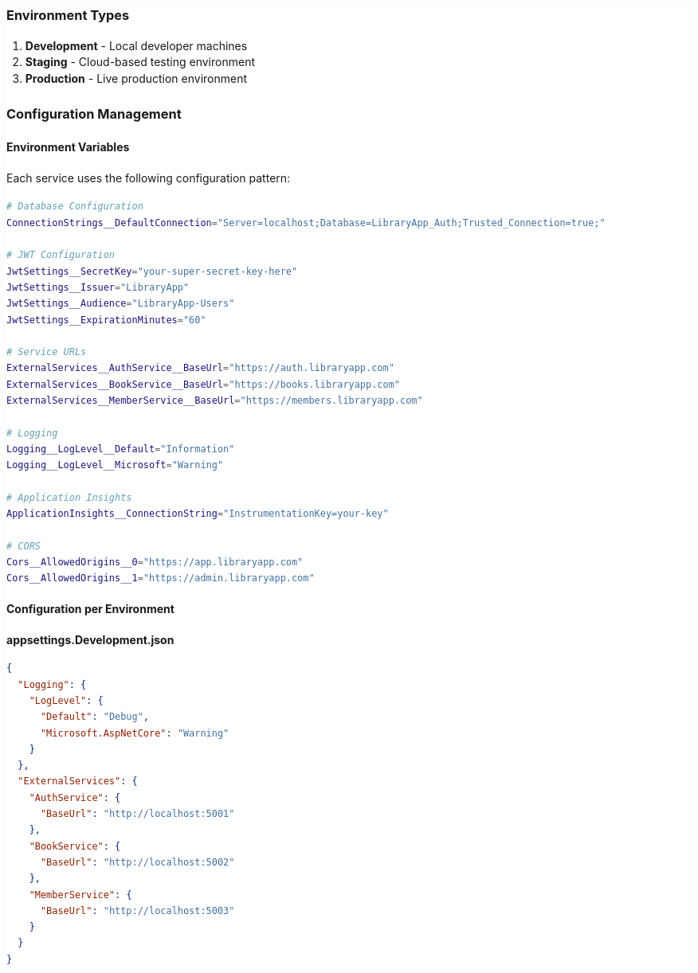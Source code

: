 ### Environment Types

1. **Development** - Local developer machines
2. **Staging** - Cloud-based testing environment
3. **Production** - Live production environment

### Configuration Management

#### Environment Variables

Each service uses the following configuration pattern:

```bash
# Database Configuration
ConnectionStrings__DefaultConnection="Server=localhost;Database=LibraryApp_Auth;Trusted_Connection=true;"

# JWT Configuration
JwtSettings__SecretKey="your-super-secret-key-here"
JwtSettings__Issuer="LibraryApp"
JwtSettings__Audience="LibraryApp-Users"
JwtSettings__ExpirationMinutes="60"

# Service URLs
ExternalServices__AuthService__BaseUrl="https://auth.libraryapp.com"
ExternalServices__BookService__BaseUrl="https://books.libraryapp.com"
ExternalServices__MemberService__BaseUrl="https://members.libraryapp.com"

# Logging
Logging__LogLevel__Default="Information"
Logging__LogLevel__Microsoft="Warning"

# Application Insights
ApplicationInsights__ConnectionString="InstrumentationKey=your-key"

# CORS
Cors__AllowedOrigins__0="https://app.libraryapp.com"
Cors__AllowedOrigins__1="https://admin.libraryapp.com"
```

#### Configuration per Environment

**appsettings.Development.json**
```json
{
  "Logging": {
    "LogLevel": {
      "Default": "Debug",
      "Microsoft.AspNetCore": "Warning"
    }
  },
  "ExternalServices": {
    "AuthService": {
      "BaseUrl": "http://localhost:5001"
    },
    "BookService": {
      "BaseUrl": "http://localhost:5002"
    },
    "MemberService": {
      "BaseUrl": "http://localhost:5003"
    }
  }
}
```
